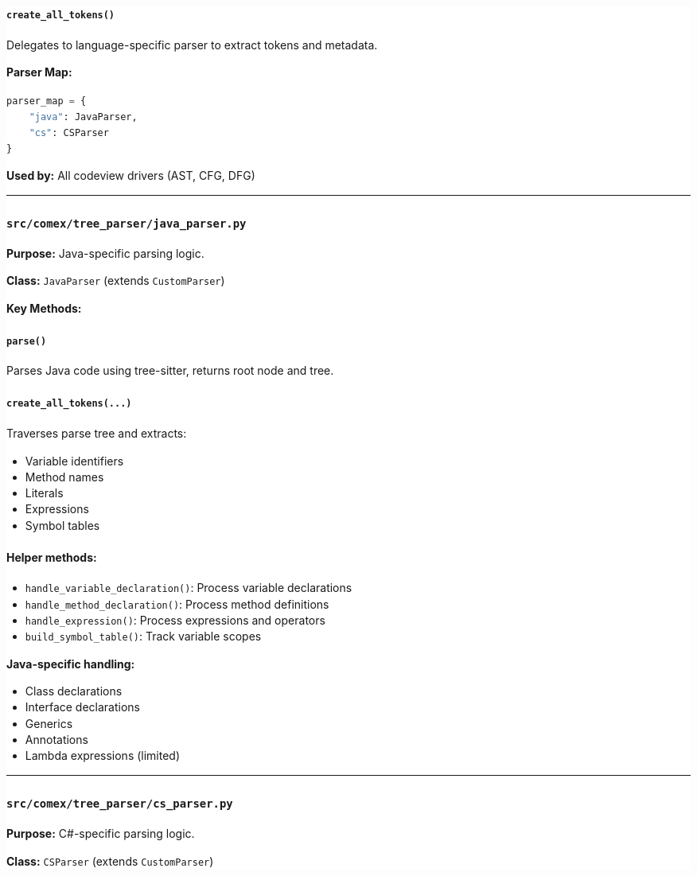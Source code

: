 #### `create_all_tokens()`
Delegates to language-specific parser to extract tokens and metadata.

**Parser Map:**
```python
parser_map = {
    "java": JavaParser,
    "cs": CSParser
}
```

**Used by:** All codeview drivers (AST, CFG, DFG)

---

### `src/comex/tree_parser/java_parser.py`

**Purpose:** Java-specific parsing logic.

**Class:** `JavaParser` (extends `CustomParser`)

**Key Methods:**

#### `parse()`
Parses Java code using tree-sitter, returns root node and tree.

#### `create_all_tokens(...)`
Traverses parse tree and extracts:
- Variable identifiers
- Method names
- Literals
- Expressions
- Symbol tables

#### Helper methods:
- `handle_variable_declaration()`: Process variable declarations
- `handle_method_declaration()`: Process method definitions
- `handle_expression()`: Process expressions and operators
- `build_symbol_table()`: Track variable scopes

**Java-specific handling:**
- Class declarations
- Interface declarations
- Generics
- Annotations
- Lambda expressions (limited)

---

### `src/comex/tree_parser/cs_parser.py`

**Purpose:** C#-specific parsing logic.

**Class:** `CSParser` (extends `CustomParser`)
